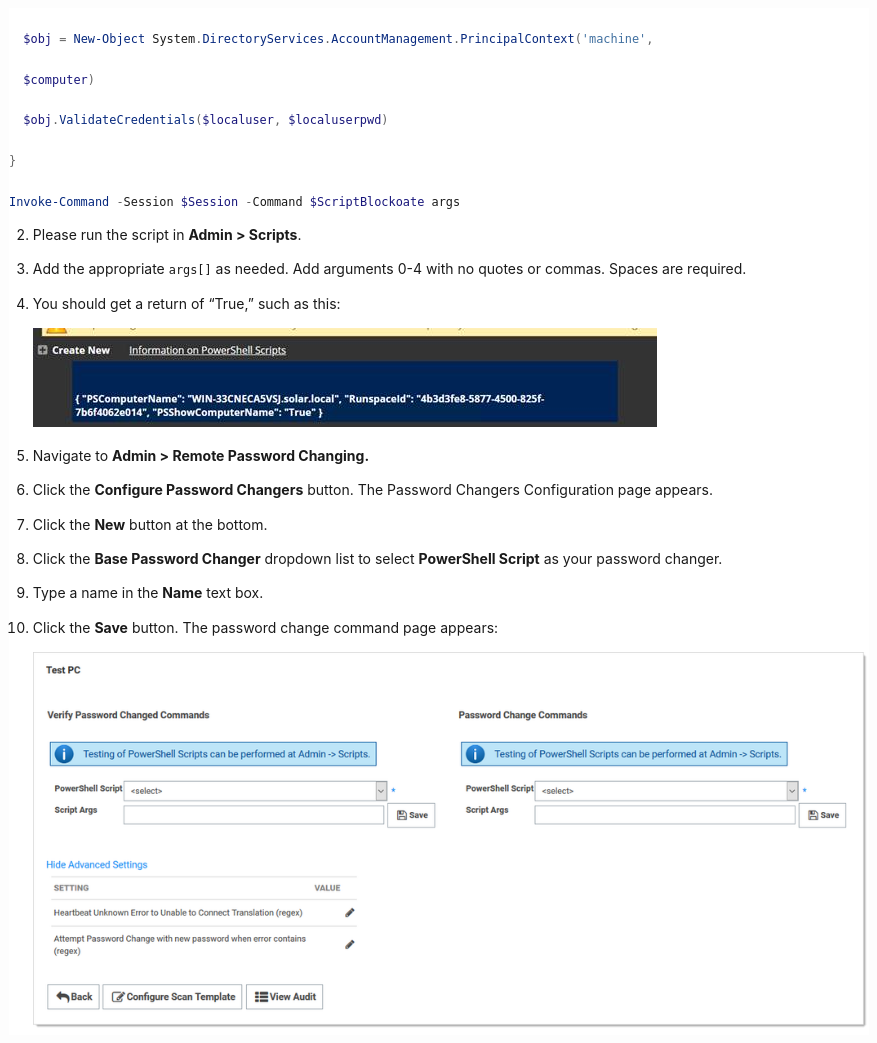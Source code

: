 ``` powershell

  $obj = New-Object System.DirectoryServices.AccountManagement.PrincipalContext('machine',

  $computer)

  $obj.ValidateCredentials($localuser, $localuserpwd) 

}

Invoke-Command -Session $Session -Command $ScriptBlockoate args
```

2. Please run the script in **Admin \> Scripts**. 
2. Add the appropriate `args[]` as needed. Add arguments 0-4 with no quotes or commas. Spaces are required. 

4. You should get a return of “True,” such as this:

   ![img](images/clip_image002.jpg)

4. Navigate to **Admin \> Remote Password Changing.**

4. Click the **Configure Password Changers** button. The Password Changers Configuration page appears.

6. Click the **New** button at the bottom.

7. Click the **Base Password Changer** dropdown list to select **PowerShell Script** as your password changer. 

7. Type a name in the **Name** text box.

7. Click the **Save** button. The password change command page appears:

   ![image-20200513140026241](images/image-20200513140026241.png)
